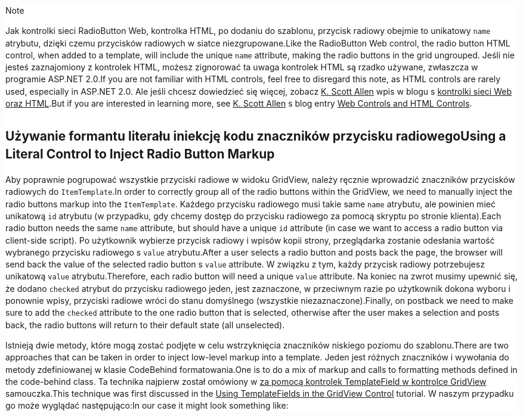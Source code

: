 > [!NOTE]
> <span data-ttu-id="e1cb3-208">Jak kontrolki sieci RadioButton Web, kontrolka HTML, po dodaniu do szablonu, przycisk radiowy obejmie to unikatowy `name` atrybutu, dzięki czemu przycisków radiowych w siatce niezgrupowane.</span><span class="sxs-lookup"><span data-stu-id="e1cb3-208">Like the RadioButton Web control, the radio button HTML control, when added to a template, will include the unique `name` attribute, making the radio buttons in the grid ungrouped.</span></span> <span data-ttu-id="e1cb3-209">Jeśli nie jesteś zaznajomiony z kontrolek HTML, możesz zignorować ta uwaga kontrolek HTML są rzadko używane, zwłaszcza w programie ASP.NET 2.0.</span><span class="sxs-lookup"><span data-stu-id="e1cb3-209">If you are not familiar with HTML controls, feel free to disregard this note, as HTML controls are rarely used, especially in ASP.NET 2.0.</span></span> <span data-ttu-id="e1cb3-210">Ale jeśli chcesz dowiedzieć się więcej, zobacz [K. Scott Allen](http://odetocode.com/blogs/scott/default.aspx) wpis w blogu s [kontrolki sieci Web oraz HTML](http://www.odetocode.com/Articles/348.aspx).</span><span class="sxs-lookup"><span data-stu-id="e1cb3-210">But if you are interested in learning more, see [K. Scott Allen](http://odetocode.com/blogs/scott/default.aspx) s blog entry [Web Controls and HTML Controls](http://www.odetocode.com/Articles/348.aspx).</span></span>


## <a name="using-a-literal-control-to-inject-radio-button-markup"></a><span data-ttu-id="e1cb3-211">Używanie formantu literału iniekcję kodu znaczników przycisku radiowego</span><span class="sxs-lookup"><span data-stu-id="e1cb3-211">Using a Literal Control to Inject Radio Button Markup</span></span>

<span data-ttu-id="e1cb3-212">Aby poprawnie pogrupować wszystkie przyciski radiowe w widoku GridView, należy ręcznie wprowadzić znaczników przycisków radiowych do `ItemTemplate`.</span><span class="sxs-lookup"><span data-stu-id="e1cb3-212">In order to correctly group all of the radio buttons within the GridView, we need to manually inject the radio buttons markup into the `ItemTemplate`.</span></span> <span data-ttu-id="e1cb3-213">Każdego przycisku radiowego musi takie same `name` atrybutu, ale powinien mieć unikatową `id` atrybutu (w przypadku, gdy chcemy dostęp do przycisku radiowego za pomocą skryptu po stronie klienta).</span><span class="sxs-lookup"><span data-stu-id="e1cb3-213">Each radio button needs the same `name` attribute, but should have a unique `id` attribute (in case we want to access a radio button via client-side script).</span></span> <span data-ttu-id="e1cb3-214">Po użytkownik wybierze przycisk radiowy i wpisów kopii strony, przeglądarka zostanie odesłania wartość wybranego przycisku radiowego s `value` atrybutu.</span><span class="sxs-lookup"><span data-stu-id="e1cb3-214">After a user selects a radio button and posts back the page, the browser will send back the value of the selected radio button s `value` attribute.</span></span> <span data-ttu-id="e1cb3-215">W związku z tym, każdy przycisk radiowy potrzebujesz unikatową `value` atrybutu.</span><span class="sxs-lookup"><span data-stu-id="e1cb3-215">Therefore, each radio button will need a unique `value` attribute.</span></span> <span data-ttu-id="e1cb3-216">Na koniec na zwrot musimy upewnić się, że dodano `checked` atrybut do przycisku radiowego jeden, jest zaznaczone, w przeciwnym razie po użytkownik dokona wyboru i ponownie wpisy, przyciski radiowe wróci do stanu domyślnego (wszystkie niezaznaczone).</span><span class="sxs-lookup"><span data-stu-id="e1cb3-216">Finally, on postback we need to make sure to add the `checked` attribute to the one radio button that is selected, otherwise after the user makes a selection and posts back, the radio buttons will return to their default state (all unselected).</span></span>

<span data-ttu-id="e1cb3-217">Istnieją dwie metody, które mogą zostać podjęte w celu wstrzyknięcia znaczników niskiego poziomu do szablonu.</span><span class="sxs-lookup"><span data-stu-id="e1cb3-217">There are two approaches that can be taken in order to inject low-level markup into a template.</span></span> <span data-ttu-id="e1cb3-218">Jeden jest różnych znaczników i wywołania do metody zdefiniowanej w klasie CodeBehind formatowania.</span><span class="sxs-lookup"><span data-stu-id="e1cb3-218">One is to do a mix of markup and calls to formatting methods defined in the code-behind class.</span></span> <span data-ttu-id="e1cb3-219">Ta technika najpierw został omówiony w [za pomocą kontrolek TemplateField w kontrolce GridView](../custom-formatting/using-templatefields-in-the-gridview-control-vb.md) samouczka.</span><span class="sxs-lookup"><span data-stu-id="e1cb3-219">This technique was first discussed in the [Using TemplateFields in the GridView Control](../custom-formatting/using-templatefields-in-the-gridview-control-vb.md) tutorial.</span></span> <span data-ttu-id="e1cb3-220">W naszym przypadku go może wyglądać następująco:</span><span class="sxs-lookup"><span data-stu-id="e1cb3-220">In our case it might look something like:</span></span>
